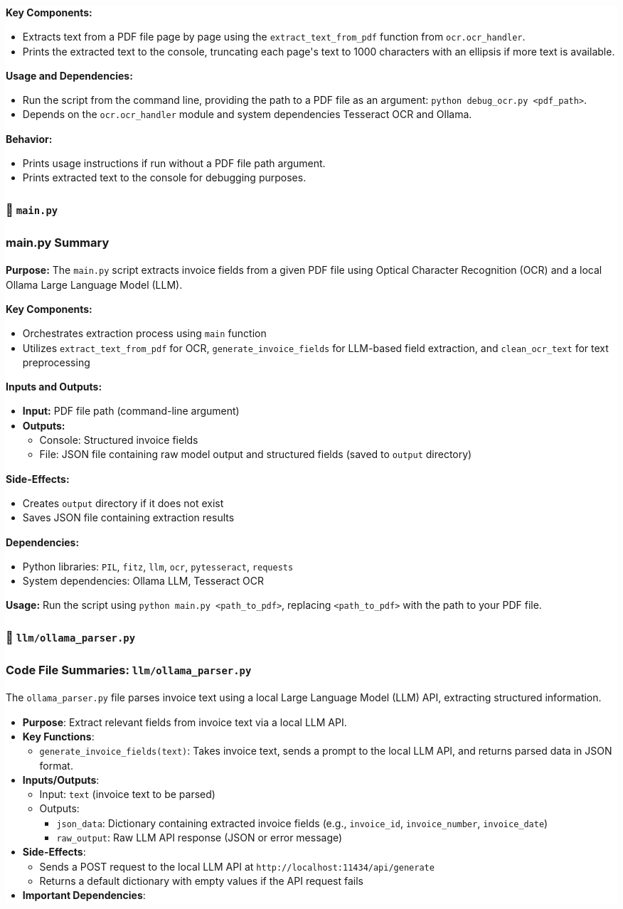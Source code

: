 **Key Components:**
* Extracts text from a PDF file page by page using the `extract_text_from_pdf` function from `ocr.ocr_handler`.
* Prints the extracted text to the console, truncating each page's text to 1000 characters with an ellipsis if more text is available.

**Usage and Dependencies:**
* Run the script from the command line, providing the path to a PDF file as an argument: `python debug_ocr.py <pdf_path>`.
* Depends on the `ocr.ocr_handler` module and system dependencies Tesseract OCR and Ollama.

**Behavior:**
* Prints usage instructions if run without a PDF file path argument.
* Prints extracted text to the console for debugging purposes.


### 📄 `main.py`
### main.py Summary

**Purpose:** 
The `main.py` script extracts invoice fields from a given PDF file using Optical Character Recognition (OCR) and a local Ollama Large Language Model (LLM).

**Key Components:**
* Orchestrates extraction process using `main` function
* Utilizes `extract_text_from_pdf` for OCR, `generate_invoice_fields` for LLM-based field extraction, and `clean_ocr_text` for text preprocessing

**Inputs and Outputs:**
* **Input:** PDF file path (command-line argument)
* **Outputs:**
  + Console: Structured invoice fields
  + File: JSON file containing raw model output and structured fields (saved to `output` directory)

**Side-Effects:**
* Creates `output` directory if it does not exist
* Saves JSON file containing extraction results

**Dependencies:**
* Python libraries: `PIL`, `fitz`, `llm`, `ocr`, `pytesseract`, `requests`
* System dependencies: Ollama LLM, Tesseract OCR

**Usage:**
Run the script using `python main.py <path_to_pdf>`, replacing `<path_to_pdf>` with the path to your PDF file.


### 📄 `llm/ollama_parser.py`
### Code File Summaries: `llm/ollama_parser.py`

The `ollama_parser.py` file parses invoice text using a local Large Language Model (LLM) API, extracting structured information.

* **Purpose**: Extract relevant fields from invoice text via a local LLM API.
* **Key Functions**:
  + `generate_invoice_fields(text)`: Takes invoice text, sends a prompt to the local LLM API, and returns parsed data in JSON format.
* **Inputs/Outputs**:
  + Input: `text` (invoice text to be parsed)
  + Outputs:
    - `json_data`: Dictionary containing extracted invoice fields (e.g., `invoice_id`, `invoice_number`, `invoice_date`)
    - `raw_output`: Raw LLM API response (JSON or error message)
* **Side-Effects**:
  + Sends a POST request to the local LLM API at `http://localhost:11434/api/generate`
  + Returns a default dictionary with empty values if the API request fails
* **Important Dependencies**: